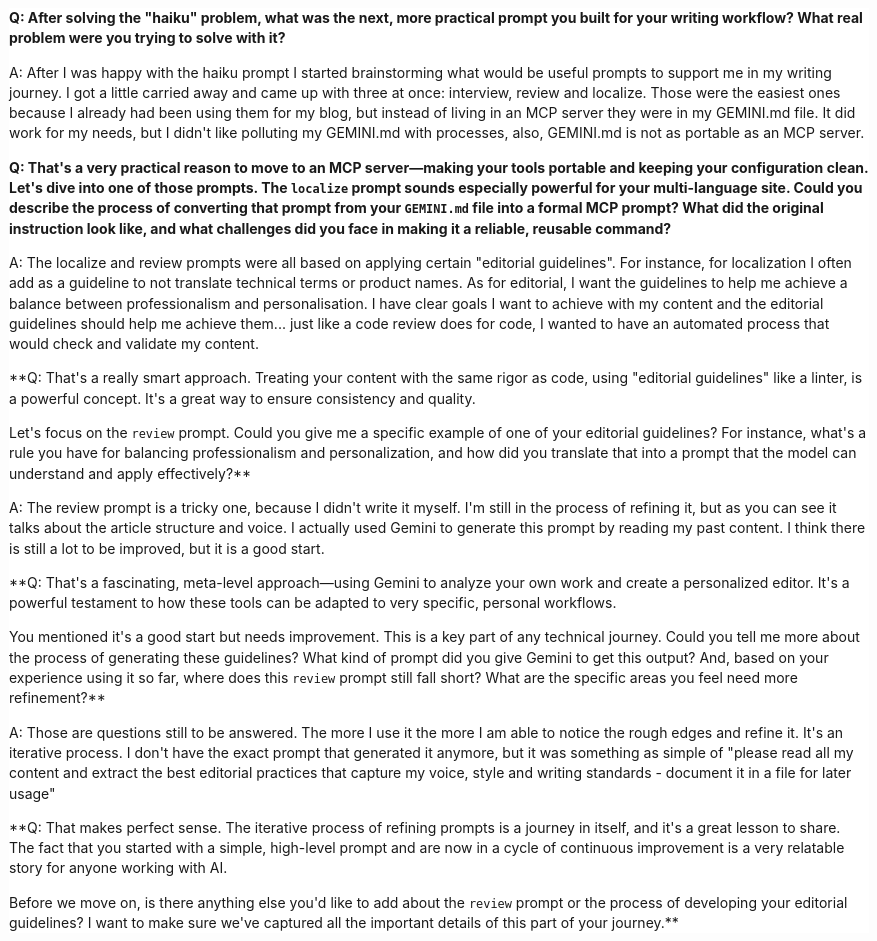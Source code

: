 **Q: After solving the "haiku" problem, what was the next, more practical prompt you built for your writing workflow? What real problem were you trying to solve with it?**

A: After I was happy with the haiku prompt I started brainstorming what would be useful prompts to support me in my writing journey. I got a little carried away and came up with three at once: interview, review and localize. Those were the easiest ones because I already had been using them for my blog, but instead of living in an MCP server they were in my GEMINI.md file. It did work for my needs, but I didn't like polluting my GEMINI.md with processes, also, GEMINI.md is not as portable as an MCP server.

**Q: That's a very practical reason to move to an MCP server—making your tools portable and keeping your configuration clean. Let's dive into one of those prompts. The `localize` prompt sounds especially powerful for your multi-language site. Could you describe the process of converting that prompt from your `GEMINI.md` file into a formal MCP prompt? What did the original instruction look like, and what challenges did you face in making it a reliable, reusable command?**

A: The localize and review prompts were all based on applying certain "editorial guidelines". For instance, for localization I often add as a guideline to not translate technical terms or product names. As for editorial, I want the guidelines to help me achieve a balance between professionalism and personalisation. I have clear goals I want to achieve with my content and the editorial guidelines should help me achieve them... just like a code review does for code, I wanted to have an automated process that would check and validate my content.

**Q: That's a really smart approach. Treating your content with the same rigor as code, using "editorial guidelines" like a linter, is a powerful concept. It's a great way to ensure consistency and quality.

Let's focus on the `review` prompt. Could you give me a specific example of one of your editorial guidelines? For instance, what's a rule you have for balancing professionalism and personalization, and how did you translate that into a prompt that the model can understand and apply effectively?**

A: The review prompt is a tricky one, because I didn't write it myself. I'm still in the process of refining it, but as you can see it talks about the article structure and voice. I actually used Gemini to generate this prompt by reading my past content. I think there is still a lot to be improved, but it is a good start.

**Q: That's a fascinating, meta-level approach—using Gemini to analyze your own work and create a personalized editor. It's a powerful testament to how these tools can be adapted to very specific, personal workflows.

You mentioned it's a good start but needs improvement. This is a key part of any technical journey. Could you tell me more about the process of generating these guidelines? What kind of prompt did you give Gemini to get this output? And, based on your experience using it so far, where does this `review` prompt still fall short? What are the specific areas you feel need more refinement?**

A: Those are questions still to be answered. The more I use it the more I am able to notice the rough edges and refine it. It's an iterative process. I don't have the exact prompt that generated it anymore, but it was something as simple of "please read all my content and extract the best editorial practices that capture my voice, style and writing standards - document it in a file for later usage"

**Q: That makes perfect sense. The iterative process of refining prompts is a journey in itself, and it's a great lesson to share. The fact that you started with a simple, high-level prompt and are now in a cycle of continuous improvement is a very relatable story for anyone working with AI.

Before we move on, is there anything else you'd like to add about the `review` prompt or the process of developing your editorial guidelines? I want to make sure we've captured all the important details of this part of your journey.**

